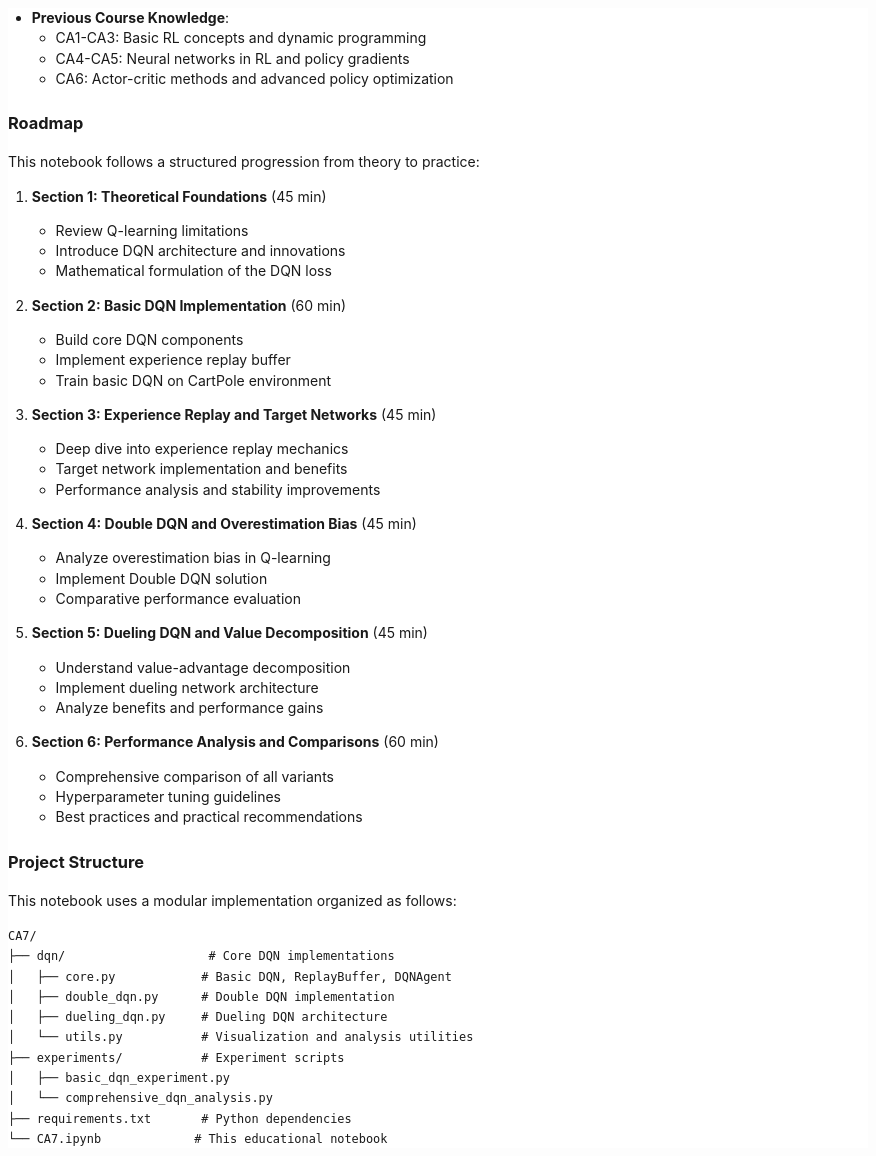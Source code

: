 - **Previous Course Knowledge**:
  - CA1-CA3: Basic RL concepts and dynamic programming
  - CA4-CA5: Neural networks in RL and policy gradients
  - CA6: Actor-critic methods and advanced policy optimization

### Roadmap

This notebook follows a structured progression from theory to practice:

1. **Section 1: Theoretical Foundations** (45 min)
   - Review Q-learning limitations
   - Introduce DQN architecture and innovations
   - Mathematical formulation of the DQN loss

2. **Section 2: Basic DQN Implementation** (60 min)
   - Build core DQN components
   - Implement experience replay buffer
   - Train basic DQN on CartPole environment

3. **Section 3: Experience Replay and Target Networks** (45 min)
   - Deep dive into experience replay mechanics
   - Target network implementation and benefits
   - Performance analysis and stability improvements

4. **Section 4: Double DQN and Overestimation Bias** (45 min)
   - Analyze overestimation bias in Q-learning
   - Implement Double DQN solution
   - Comparative performance evaluation

5. **Section 5: Dueling DQN and Value Decomposition** (45 min)
   - Understand value-advantage decomposition
   - Implement dueling network architecture
   - Analyze benefits and performance gains

6. **Section 6: Performance Analysis and Comparisons** (60 min)
   - Comprehensive comparison of all variants
   - Hyperparameter tuning guidelines
   - Best practices and practical recommendations

### Project Structure

This notebook uses a modular implementation organized as follows:

```
CA7/
├── dqn/                    # Core DQN implementations
│   ├── core.py            # Basic DQN, ReplayBuffer, DQNAgent
│   ├── double_dqn.py      # Double DQN implementation
│   ├── dueling_dqn.py     # Dueling DQN architecture
│   └── utils.py           # Visualization and analysis utilities
├── experiments/           # Experiment scripts
│   ├── basic_dqn_experiment.py
│   └── comprehensive_dqn_analysis.py
├── requirements.txt       # Python dependencies
└── CA7.ipynb             # This educational notebook
```
